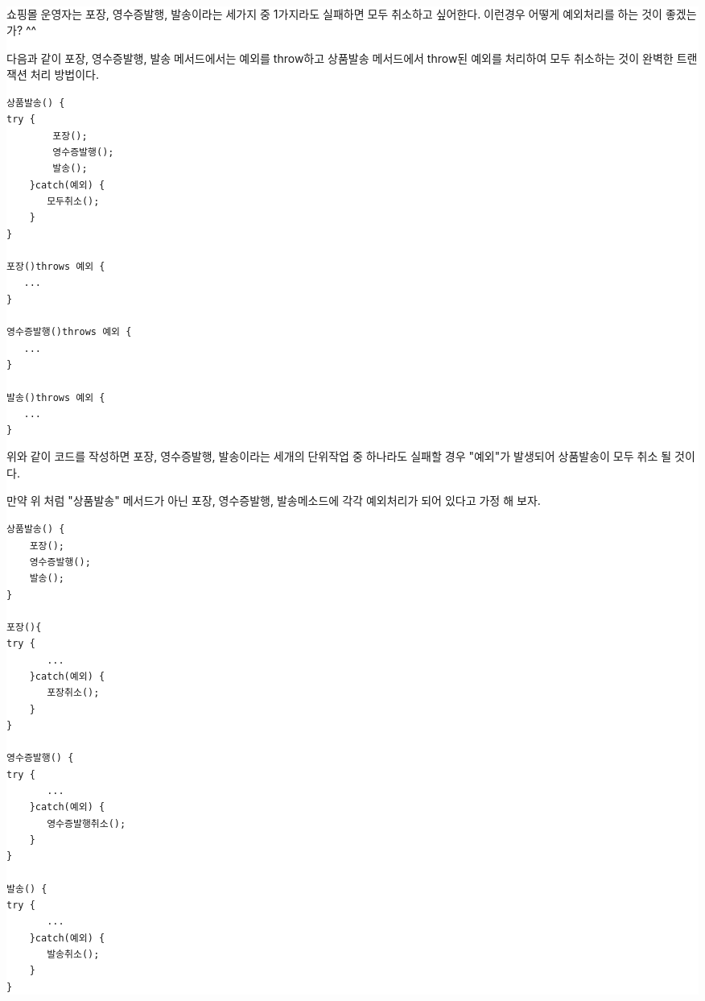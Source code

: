 ```

```

쇼핑몰 운영자는 포장, 영수증발행, 발송이라는 세가지 중 1가지라도 실패하면 모두 취소하고 싶어한다. 이런경우 어떻게 예외처리를 하는 것이 좋겠는가? ^^

다음과 같이 포장, 영수증발행, 발송 메서드에서는 예외를 throw하고 상품발송 메서드에서 throw된 예외를 처리하여 모두 취소하는 것이 완벽한 트랜잭션 처리 방법이다.

```
상품발송() {
try {
        포장();
        영수증발행();
        발송();
    }catch(예외) {
       모두취소();
    }
}

포장()throws 예외 {
   ...
}

영수증발행()throws 예외 {
   ...
}

발송()throws 예외 {
   ...
}

```

위와 같이 코드를 작성하면 포장, 영수증발행, 발송이라는 세개의 단위작업 중 하나라도 실패할 경우 "예외"가 발생되어 상품발송이 모두 취소 될 것이다.

만약 위 처럼 "상품발송" 메서드가 아닌 포장, 영수증발행, 발송메소드에 각각 예외처리가 되어 있다고 가정 해 보자.

```
상품발송() {
    포장();
    영수증발행();
    발송();
}

포장(){
try {
       ...
    }catch(예외) {
       포장취소();
    }
}

영수증발행() {
try {
       ...
    }catch(예외) {
       영수증발행취소();
    }
}

발송() {
try {
       ...
    }catch(예외) {
       발송취소();
    }
}
```
